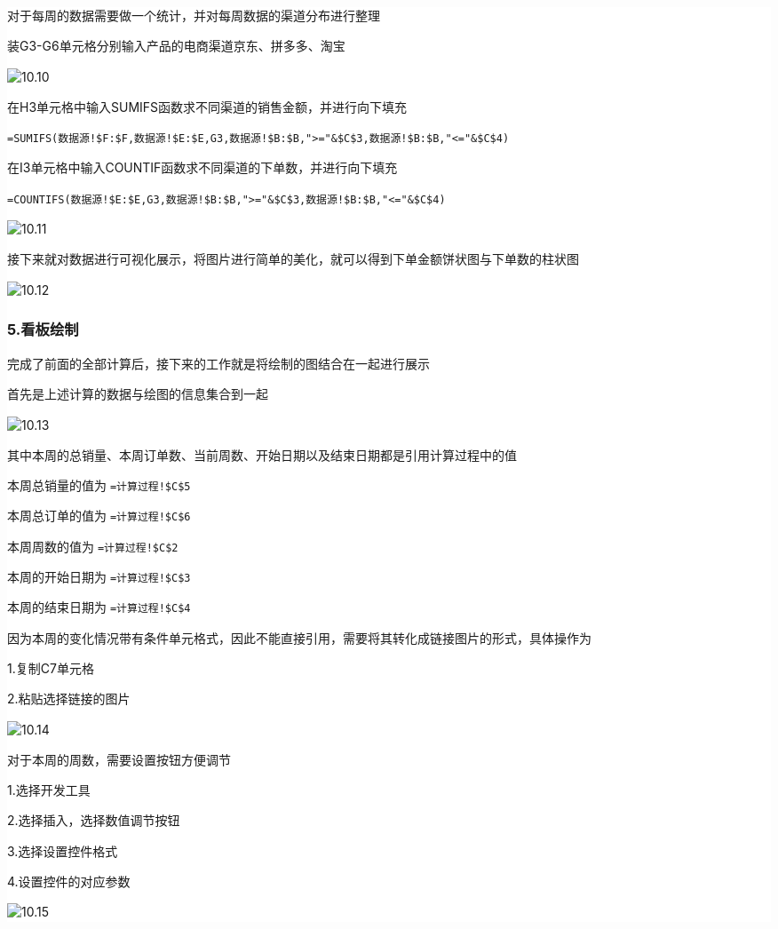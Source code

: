 对于每周的数据需要做一个统计，并对每周数据的渠道分布进行整理

装G3-G6单元格分别输入产品的电商渠道京东、拼多多、淘宝

![10.10](./images/chap10/10.10.png)

在H3单元格中输入SUMIFS函数求不同渠道的销售金额，并进行向下填充

`=SUMIFS(数据源!$F:$F,数据源!$E:$E,G3,数据源!$B:$B,">="&$C$3,数据源!$B:$B,"<="&$C$4)`

在I3单元格中输入COUNTIF函数求不同渠道的下单数，并进行向下填充

`=COUNTIFS(数据源!$E:$E,G3,数据源!$B:$B,">="&$C$3,数据源!$B:$B,"<="&$C$4)`

![10.11](./images/chap10/10.11.png)

接下来就对数据进行可视化展示，将图片进行简单的美化，就可以得到下单金额饼状图与下单数的柱状图

![10.12](./images/chap10/10.12.png)

### **5.看板绘制**

完成了前面的全部计算后，接下来的工作就是将绘制的图结合在一起进行展示

首先是上述计算的数据与绘图的信息集合到一起

![10.13](./images/chap10/10.13.png)

其中本周的总销量、本周订单数、当前周数、开始日期以及结束日期都是引用计算过程中的值

本周总销量的值为 `=计算过程!$C$5`

本周总订单的值为 `=计算过程!$C$6`

本周周数的值为 `=计算过程!$C$2`

本周的开始日期为 `=计算过程!$C$3`

本周的结束日期为 `=计算过程!$C$4`

因为本周的变化情况带有条件单元格式，因此不能直接引用，需要将其转化成链接图片的形式，具体操作为

1.复制C7单元格

2.粘贴选择链接的图片

![10.14](./images/chap10/10.14.png)

对于本周的周数，需要设置按钮方便调节

1.选择开发工具

2.选择插入，选择数值调节按钮

3.选择设置控件格式

4.设置控件的对应参数

![10.15](./images/chap10/10.15.png)
